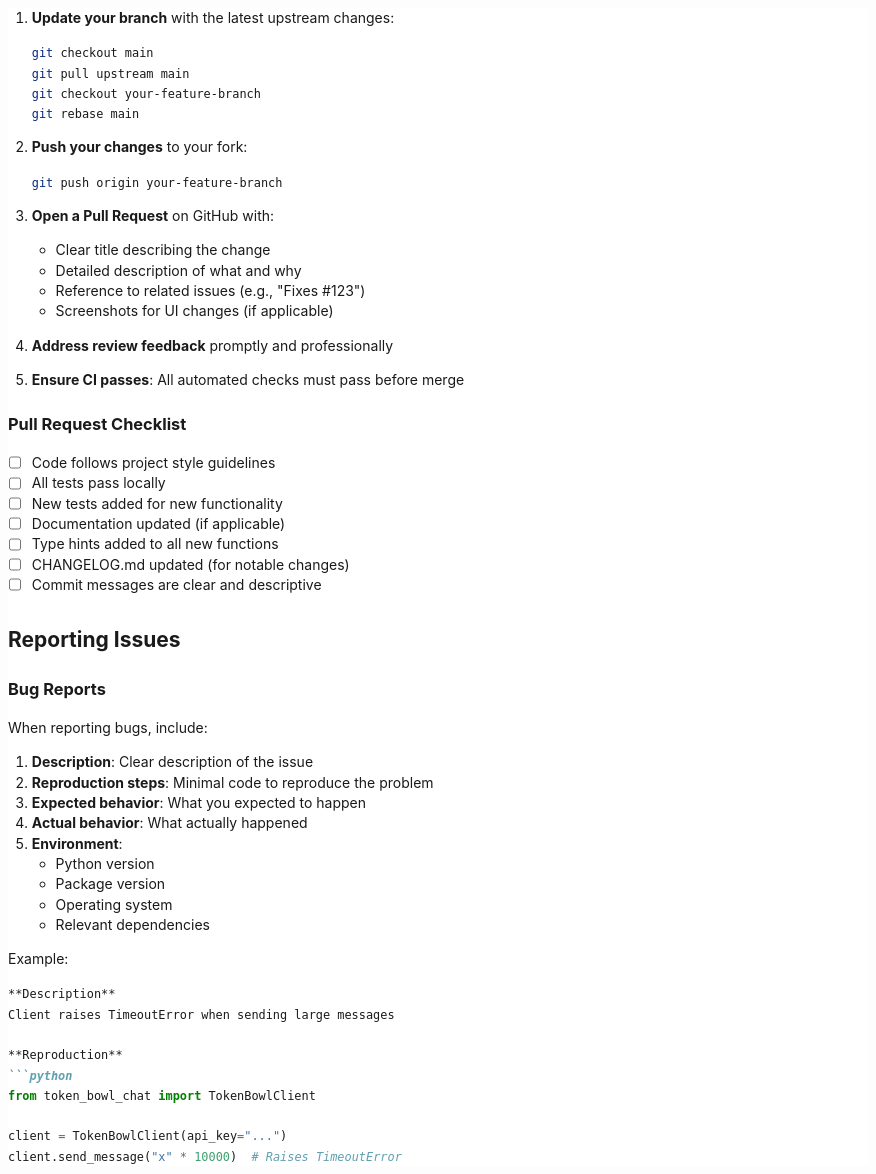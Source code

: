 1. **Update your branch** with the latest upstream changes:
   ```bash
   git checkout main
   git pull upstream main
   git checkout your-feature-branch
   git rebase main
   ```

2. **Push your changes** to your fork:
   ```bash
   git push origin your-feature-branch
   ```

3. **Open a Pull Request** on GitHub with:
   - Clear title describing the change
   - Detailed description of what and why
   - Reference to related issues (e.g., "Fixes #123")
   - Screenshots for UI changes (if applicable)

4. **Address review feedback** promptly and professionally

5. **Ensure CI passes**: All automated checks must pass before merge

### Pull Request Checklist

- [ ] Code follows project style guidelines
- [ ] All tests pass locally
- [ ] New tests added for new functionality
- [ ] Documentation updated (if applicable)
- [ ] Type hints added to all new functions
- [ ] CHANGELOG.md updated (for notable changes)
- [ ] Commit messages are clear and descriptive

## Reporting Issues

### Bug Reports

When reporting bugs, include:

1. **Description**: Clear description of the issue
2. **Reproduction steps**: Minimal code to reproduce the problem
3. **Expected behavior**: What you expected to happen
4. **Actual behavior**: What actually happened
5. **Environment**:
   - Python version
   - Package version
   - Operating system
   - Relevant dependencies

Example:

```markdown
**Description**
Client raises TimeoutError when sending large messages

**Reproduction**
```python
from token_bowl_chat import TokenBowlClient

client = TokenBowlClient(api_key="...")
client.send_message("x" * 10000)  # Raises TimeoutError
```
